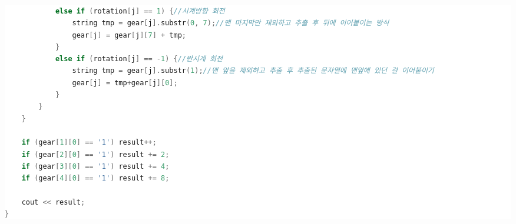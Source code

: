 ```cpp
			else if (rotation[j] == 1) {//시계방향 회전
				string tmp = gear[j].substr(0, 7);//맨 마지막만 제외하고 추출 후 뒤에 이어붙이는 방식
				gear[j] = gear[j][7] + tmp;
			}
			else if (rotation[j] == -1) {//반시계 회전
				string tmp = gear[j].substr(1);//맨 앞을 제외하고 추출 후 추출된 문자열에 맨앞에 있던 걸 이어붙이기
				gear[j] = tmp+gear[j][0];
			}
		}
	}

	if (gear[1][0] == '1') result++;
	if (gear[2][0] == '1') result += 2;
	if (gear[3][0] == '1') result += 4;
	if (gear[4][0] == '1') result += 8;

	cout << result;
}
```